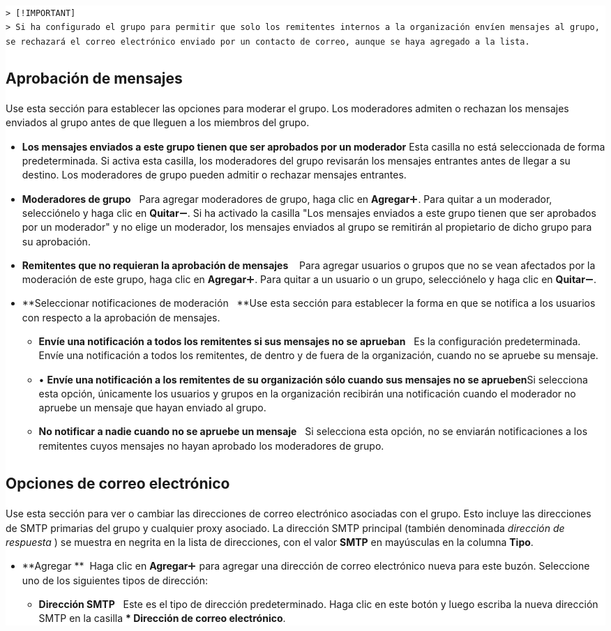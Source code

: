 
    > [!IMPORTANT]
    > Si ha configurado el grupo para permitir que solo los remitentes internos a la organización envíen mensajes al grupo, se rechazará el correo electrónico enviado por un contacto de correo, aunque se haya agregado a la lista.



## Aprobación de mensajes

Use esta sección para establecer las opciones para moderar el grupo. Los moderadores admiten o rechazan los mensajes enviados al grupo antes de que lleguen a los miembros del grupo.

  - **Los mensajes enviados a este grupo tienen que ser aprobados por un moderador** Esta casilla no está seleccionada de forma predeterminada. Si activa esta casilla, los moderadores del grupo revisarán los mensajes entrantes antes de llegar a su destino. Los moderadores de grupo pueden admitir o rechazar mensajes entrantes.

  - **Moderadores de grupo**   Para agregar moderadores de grupo, haga clic en **Agregar**![Agregar icono](images/JJ218640.c1e75329-d6d7-4073-a27d-498590bbb558(EXCHG.150).gif "Agregar icono"). Para quitar a un moderador, selecciónelo y haga clic en **Quitar**![Icono de quitar](images/JJ657492.479b6ced-8d64-4277-a725-f17fea202b28(EXCHG.150).gif "Icono de quitar"). Si ha activado la casilla "Los mensajes enviados a este grupo tienen que ser aprobados por un moderador" y no elige un moderador, los mensajes enviados al grupo se remitirán al propietario de dicho grupo para su aprobación.

  - **Remitentes que no requieran la aprobación de mensajes**    Para agregar usuarios o grupos que no se vean afectados por la moderación de este grupo, haga clic en **Agregar**![Agregar icono](images/JJ218640.c1e75329-d6d7-4073-a27d-498590bbb558(EXCHG.150).gif "Agregar icono"). Para quitar a un usuario o un grupo, selecciónelo y haga clic en **Quitar**![Icono de quitar](images/JJ657492.479b6ced-8d64-4277-a725-f17fea202b28(EXCHG.150).gif "Icono de quitar").

  - **Seleccionar notificaciones de moderación   **Use esta sección para establecer la forma en que se notifica a los usuarios con respecto a la aprobación de mensajes.
    
      - **Envíe una notificación a todos los remitentes si sus mensajes no se aprueban**   Es la configuración predeterminada. Envíe una notificación a todos los remitentes, de dentro y de fuera de la organización, cuando no se apruebe su mensaje.
    
      - • **Envíe una notificación a los remitentes de su organización sólo cuando sus mensajes no se aprueben**Si selecciona esta opción, únicamente los usuarios y grupos en la organización recibirán una notificación cuando el moderador no apruebe un mensaje que hayan enviado al grupo.
    
      - **No notificar a nadie cuando no se apruebe un mensaje**   Si selecciona esta opción, no se enviarán notificaciones a los remitentes cuyos mensajes no hayan aprobado los moderadores de grupo.

## Opciones de correo electrónico

Use esta sección para ver o cambiar las direcciones de correo electrónico asociadas con el grupo. Esto incluye las direcciones de SMTP primarias del grupo y cualquier proxy asociado. La dirección SMTP principal (también denominada *dirección de respuesta* ) se muestra en negrita en la lista de direcciones, con el valor **SMTP** en mayúsculas en la columna **Tipo**.

  - **Agregar **  Haga clic en **Agregar**![Agregar icono](images/JJ218640.c1e75329-d6d7-4073-a27d-498590bbb558(EXCHG.150).gif "Agregar icono") para agregar una dirección de correo electrónico nueva para este buzón. Seleccione uno de los siguientes tipos de dirección:
    
      - **Dirección SMTP**   Este es el tipo de dirección predeterminado. Haga clic en este botón y luego escriba la nueva dirección SMTP en la casilla **\* Dirección de correo electrónico**.
        